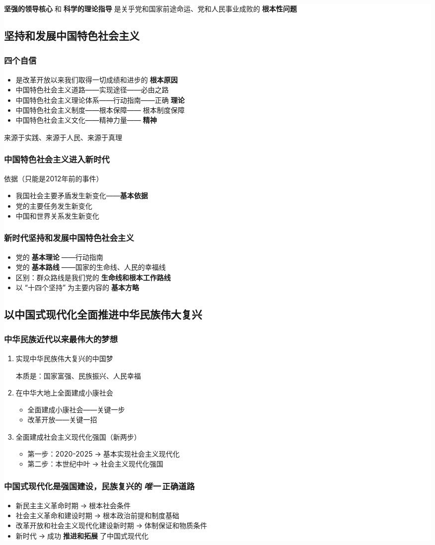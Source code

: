 **坚强的领导核心** 和 **科学的理论指导** 是关乎党和国家前途命运、党和人民事业成败的 **根本性问题**

## 坚持和发展中国特色社会主义

### 四个自信

- 是改革开放以来我们取得一切成绩和进步的 **根本原因**
- 中国特色社会主义道路——实现途径——必由之路
- 中国特色社会主义理论体系——行动指南——正确 **理论**
- 中国特色社会主义制度——根本保障—— 根本制度保障
- 中国特色社会主义文化——精神力量—— **精神**

来源于实践、来源于人民、来源于真理

### 中国特色社会主义进入新时代

依据（只能是2012年前的事件）

- 我国社会主要矛盾发生新变化——**基本依据**
- 党的主要任务发生新变化
- 中国和世界关系发生新变化

### 新时代坚持和发展中国特色社会主义

- 党的 **基本理论** ——行动指南
- 党的 **基本路线** ——国家的生命线、人民的幸福线
- 区别：群众路线是我们党的 **生命线和根本工作路线**
- 以 “十四个坚持” 为主要内容的 **基本方略**

## 以中国式现代化全面推进中华民族伟大复兴

### 中华民族近代以来最伟大的梦想

1. 实现中华民族伟大复兴的中国梦

   本质是：国家富强、民族振兴、人民幸福

2. 在中华大地上全面建成小康社会

   - 全面建成小康社会——关键一步
   - 改革开放——关键一招

3. 全面建成社会主义现代化强国（新两步）

   - 第一步：2020-2025 → 基本实现社会主义现代化
   - 第二步：本世纪中叶 → 社会主义现代化强国

### 中国式现代化是强国建设，民族复兴的 *唯一* 正确道路

- 新民主主义革命时期 → 根本社会条件
- 社会主义革命和建设时期 → 根本政治前提和制度基础
- 改革开放和社会主义现代化建设新时期 → 体制保证和物质条件
- 新时代 → 成功 **推进和拓展** 了中国式现代化
